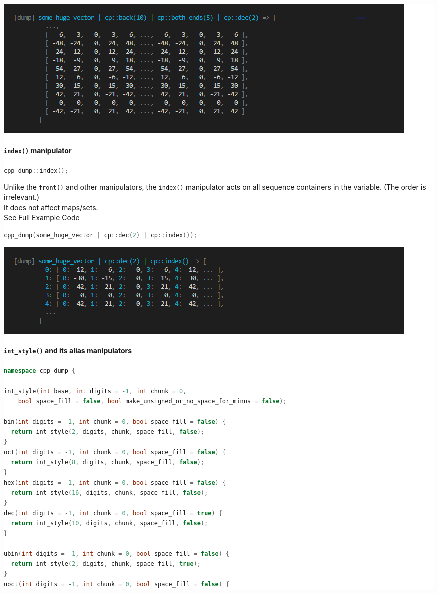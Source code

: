 ![manipulator-front-etc.png](./readme/manipulator-front-etc.png)

#### `index()` manipulator

```cpp
cpp_dump::index();
```

Unlike the `front()` and other manipulators, the `index()` manipulator acts on all sequence containers in the variable. (The order is irrelevant.)  
It does not affect maps/sets.  
[See Full Example Code](./readme/formatting-with-manipulators.cpp)

```cpp
cpp_dump(some_huge_vector | cp::dec(2) | cp::index());
```

![manipulator-index.png](./readme/manipulator-index.png)

#### `int_style()` and its alias manipulators

```cpp
namespace cpp_dump {

int_style(int base, int digits = -1, int chunk = 0,
    bool space_fill = false, bool make_unsigned_or_no_space_for_minus = false);

bin(int digits = -1, int chunk = 0, bool space_fill = false) {
  return int_style(2, digits, chunk, space_fill, false);
}
oct(int digits = -1, int chunk = 0, bool space_fill = false) {
  return int_style(8, digits, chunk, space_fill, false);
}
hex(int digits = -1, int chunk = 0, bool space_fill = false) {
  return int_style(16, digits, chunk, space_fill, false);
}
dec(int digits = -1, int chunk = 0, bool space_fill = true) {
  return int_style(10, digits, chunk, space_fill, false);
}

ubin(int digits = -1, int chunk = 0, bool space_fill = false) {
  return int_style(2, digits, chunk, space_fill, true);
}
uoct(int digits = -1, int chunk = 0, bool space_fill = false) {
```